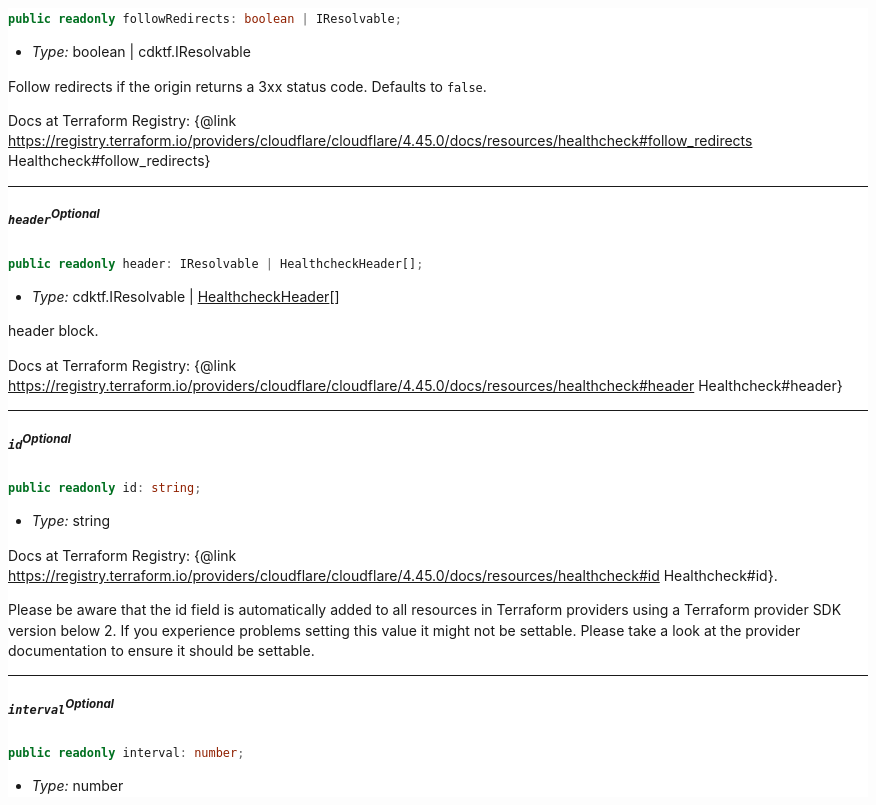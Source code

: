 ```typescript
public readonly followRedirects: boolean | IResolvable;
```

- *Type:* boolean | cdktf.IResolvable

Follow redirects if the origin returns a 3xx status code. Defaults to `false`.

Docs at Terraform Registry: {@link https://registry.terraform.io/providers/cloudflare/cloudflare/4.45.0/docs/resources/healthcheck#follow_redirects Healthcheck#follow_redirects}

---

##### `header`<sup>Optional</sup> <a name="header" id="@cdktf/provider-cloudflare.healthcheck.HealthcheckConfig.property.header"></a>

```typescript
public readonly header: IResolvable | HealthcheckHeader[];
```

- *Type:* cdktf.IResolvable | <a href="#@cdktf/provider-cloudflare.healthcheck.HealthcheckHeader">HealthcheckHeader</a>[]

header block.

Docs at Terraform Registry: {@link https://registry.terraform.io/providers/cloudflare/cloudflare/4.45.0/docs/resources/healthcheck#header Healthcheck#header}

---

##### `id`<sup>Optional</sup> <a name="id" id="@cdktf/provider-cloudflare.healthcheck.HealthcheckConfig.property.id"></a>

```typescript
public readonly id: string;
```

- *Type:* string

Docs at Terraform Registry: {@link https://registry.terraform.io/providers/cloudflare/cloudflare/4.45.0/docs/resources/healthcheck#id Healthcheck#id}.

Please be aware that the id field is automatically added to all resources in Terraform providers using a Terraform provider SDK version below 2.
If you experience problems setting this value it might not be settable. Please take a look at the provider documentation to ensure it should be settable.

---

##### `interval`<sup>Optional</sup> <a name="interval" id="@cdktf/provider-cloudflare.healthcheck.HealthcheckConfig.property.interval"></a>

```typescript
public readonly interval: number;
```

- *Type:* number
